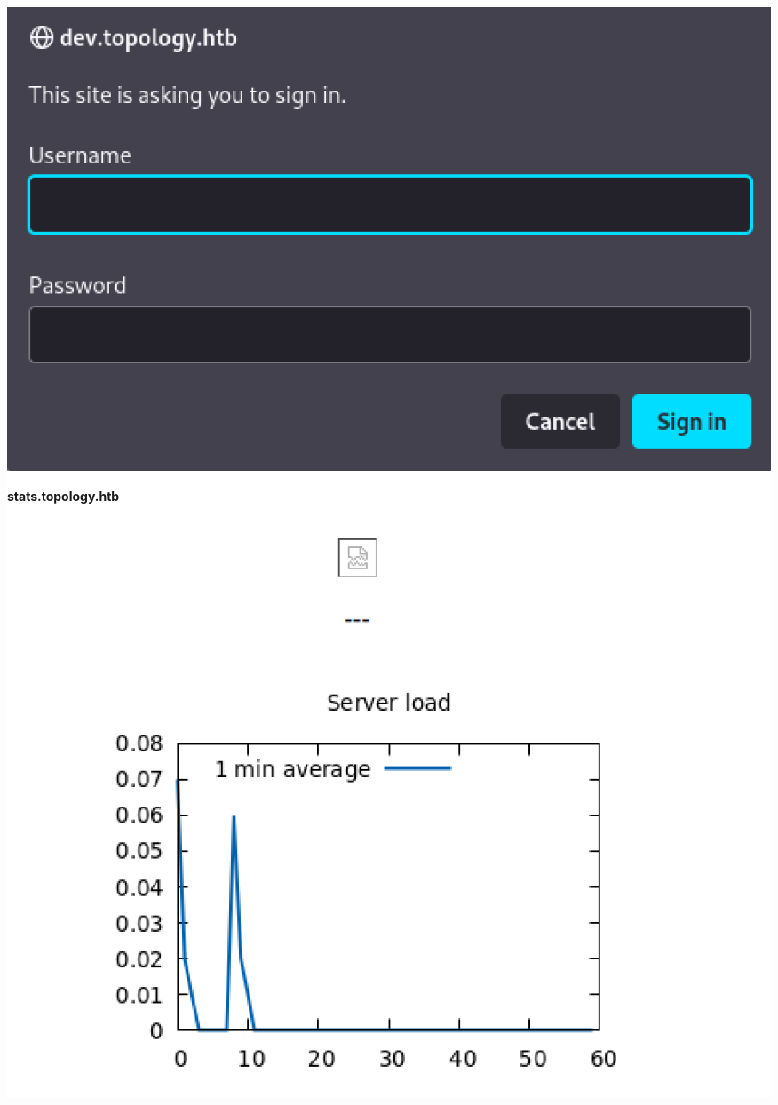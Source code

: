 ![topology7.png](/img/post-HTB-topology/topology7.png)

**stats.topology.htb**

![topology8.png](/img/post-HTB-topology/topology8.png)
